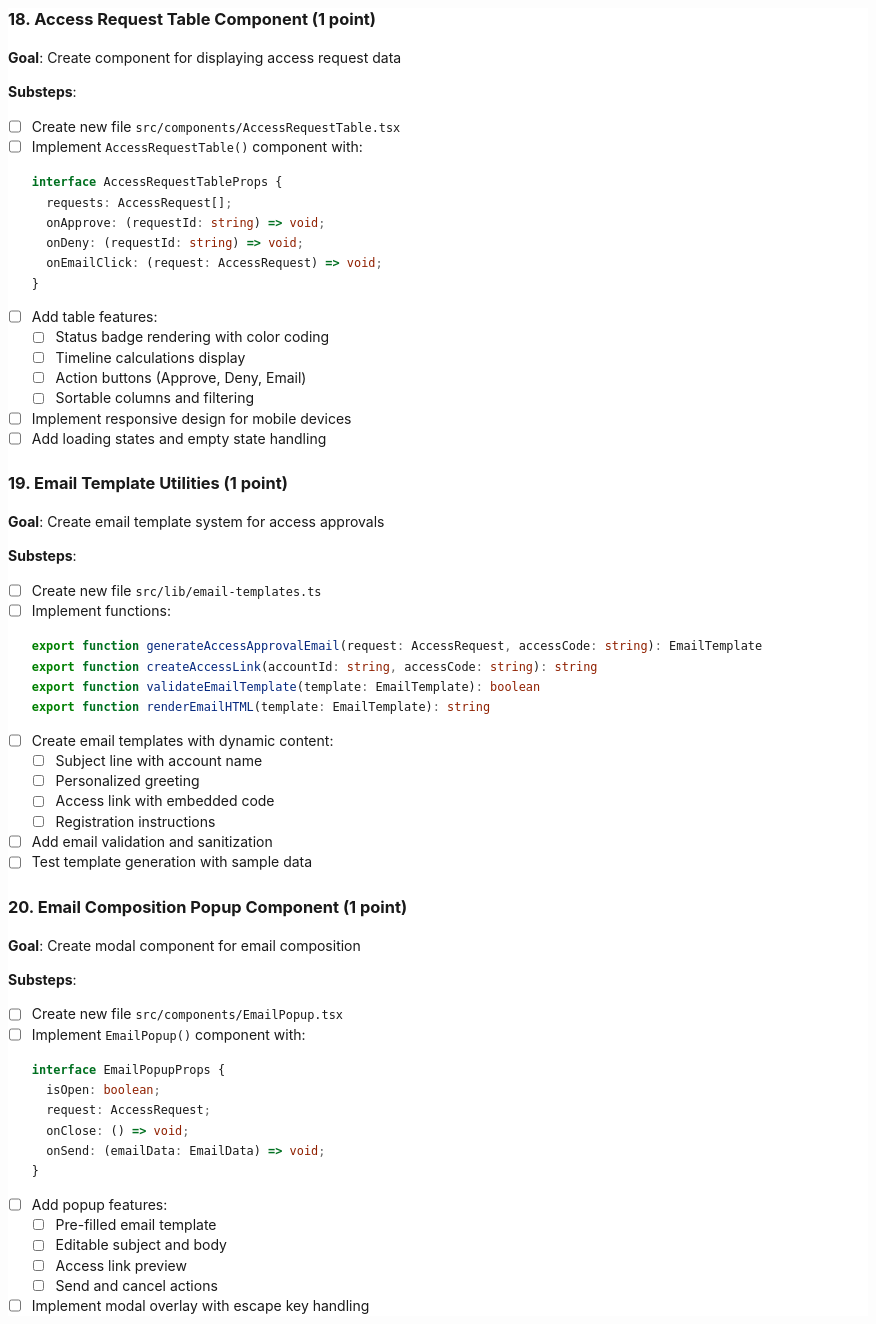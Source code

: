 ### 18. Access Request Table Component (1 point)

**Goal**: Create component for displaying access request data

**Substeps**:
- [ ] Create new file `src/components/AccessRequestTable.tsx`
- [ ] Implement `AccessRequestTable()` component with:
  ```typescript
  interface AccessRequestTableProps {
    requests: AccessRequest[];
    onApprove: (requestId: string) => void;
    onDeny: (requestId: string) => void;
    onEmailClick: (request: AccessRequest) => void;
  }
  ```
- [ ] Add table features:
  - [ ] Status badge rendering with color coding
  - [ ] Timeline calculations display
  - [ ] Action buttons (Approve, Deny, Email)
  - [ ] Sortable columns and filtering
- [ ] Implement responsive design for mobile devices
- [ ] Add loading states and empty state handling

### 19. Email Template Utilities (1 point)

**Goal**: Create email template system for access approvals

**Substeps**:
- [ ] Create new file `src/lib/email-templates.ts`
- [ ] Implement functions:
  ```typescript
  export function generateAccessApprovalEmail(request: AccessRequest, accessCode: string): EmailTemplate
  export function createAccessLink(accountId: string, accessCode: string): string
  export function validateEmailTemplate(template: EmailTemplate): boolean
  export function renderEmailHTML(template: EmailTemplate): string
  ```
- [ ] Create email templates with dynamic content:
  - [ ] Subject line with account name
  - [ ] Personalized greeting
  - [ ] Access link with embedded code
  - [ ] Registration instructions
- [ ] Add email validation and sanitization
- [ ] Test template generation with sample data

### 20. Email Composition Popup Component (1 point)

**Goal**: Create modal component for email composition

**Substeps**:
- [ ] Create new file `src/components/EmailPopup.tsx`
- [ ] Implement `EmailPopup()` component with:
  ```typescript
  interface EmailPopupProps {
    isOpen: boolean;
    request: AccessRequest;
    onClose: () => void;
    onSend: (emailData: EmailData) => void;
  }
  ```
- [ ] Add popup features:
  - [ ] Pre-filled email template
  - [ ] Editable subject and body
  - [ ] Access link preview
  - [ ] Send and cancel actions
- [ ] Implement modal overlay with escape key handling